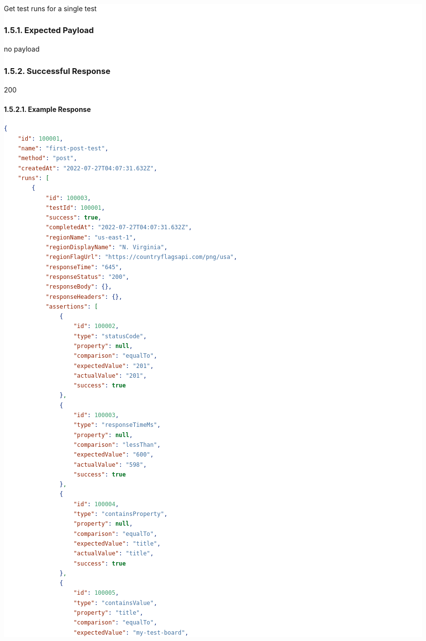 Get test runs for a single test

### 1.5.1. Expected Payload

no payload

### 1.5.2. Successful Response

200

#### 1.5.2.1. Example Response

```json
{
    "id": 100001,
    "name": "first-post-test",
    "method": "post",
    "createdAt": "2022-07-27T04:07:31.632Z",
    "runs": [
        {
            "id": 100003,
            "testId": 100001,
            "success": true,
            "completedAt": "2022-07-27T04:07:31.632Z",
            "regionName": "us-east-1",
            "regionDisplayName": "N. Virginia",
            "regionFlagUrl": "https://countryflagsapi.com/png/usa",
            "responseTime": "645",
            "responseStatus": "200",
            "responseBody": {},
            "responseHeaders": {},
            "assertions": [
                {
                    "id": 100002,
                    "type": "statusCode",
                    "property": null,
                    "comparison": "equalTo",
                    "expectedValue": "201",
                    "actualValue": "201",
                    "success": true
                },
                {
                    "id": 100003,
                    "type": "responseTimeMs",
                    "property": null,
                    "comparison": "lessThan",
                    "expectedValue": "600",
                    "actualValue": "598",
                    "success": true
                },
                {
                    "id": 100004,
                    "type": "containsProperty",
                    "property": null,
                    "comparison": "equalTo",
                    "expectedValue": "title",
                    "actualValue": "title",
                    "success": true
                },
                {
                    "id": 100005,
                    "type": "containsValue",
                    "property": "title",
                    "comparison": "equalTo",
                    "expectedValue": "my-test-board",
```